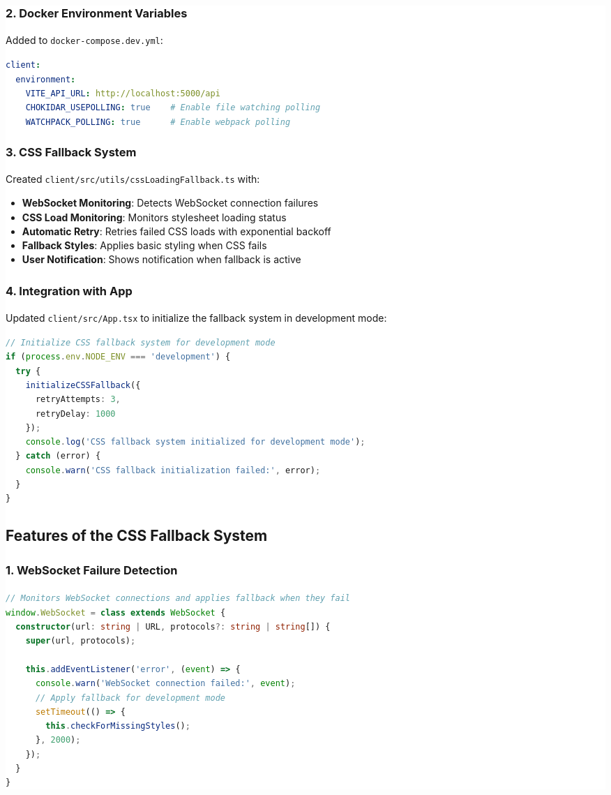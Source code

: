 ### 2. Docker Environment Variables

Added to `docker-compose.dev.yml`:

```yaml
client:
  environment:
    VITE_API_URL: http://localhost:5000/api
    CHOKIDAR_USEPOLLING: true    # Enable file watching polling
    WATCHPACK_POLLING: true      # Enable webpack polling
```

### 3. CSS Fallback System

Created `client/src/utils/cssLoadingFallback.ts` with:

- **WebSocket Monitoring**: Detects WebSocket connection failures
- **CSS Load Monitoring**: Monitors stylesheet loading status
- **Automatic Retry**: Retries failed CSS loads with exponential backoff
- **Fallback Styles**: Applies basic styling when CSS fails
- **User Notification**: Shows notification when fallback is active

### 4. Integration with App

Updated `client/src/App.tsx` to initialize the fallback system in development mode:

```typescript
// Initialize CSS fallback system for development mode
if (process.env.NODE_ENV === 'development') {
  try {
    initializeCSSFallback({
      retryAttempts: 3,
      retryDelay: 1000
    });
    console.log('CSS fallback system initialized for development mode');
  } catch (error) {
    console.warn('CSS fallback initialization failed:', error);
  }
}
```

## Features of the CSS Fallback System

### 1. WebSocket Failure Detection

```typescript
// Monitors WebSocket connections and applies fallback when they fail
window.WebSocket = class extends WebSocket {
  constructor(url: string | URL, protocols?: string | string[]) {
    super(url, protocols);
    
    this.addEventListener('error', (event) => {
      console.warn('WebSocket connection failed:', event);
      // Apply fallback for development mode
      setTimeout(() => {
        this.checkForMissingStyles();
      }, 2000);
    });
  }
}
```
